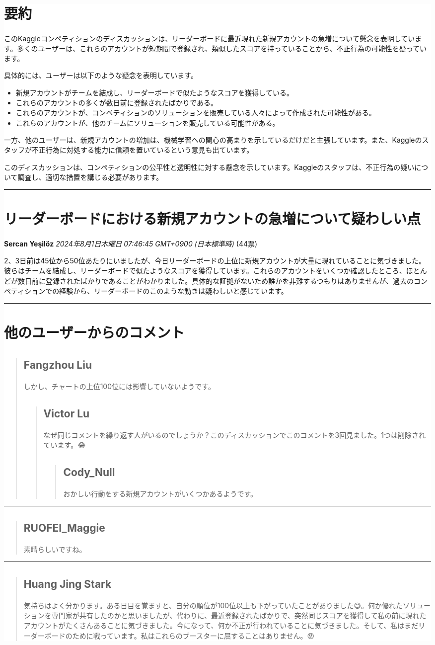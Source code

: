 # 要約 
このKaggleコンペティションのディスカッションは、リーダーボードに最近現れた新規アカウントの急増について懸念を表明しています。多くのユーザーは、これらのアカウントが短期間で登録され、類似したスコアを持っていることから、不正行為の可能性を疑っています。

具体的には、ユーザーは以下のような疑念を表明しています。

* 新規アカウントがチームを結成し、リーダーボードで似たようなスコアを獲得している。
* これらのアカウントの多くが数日前に登録されたばかりである。
* これらのアカウントが、コンペティションのソリューションを販売している人々によって作成された可能性がある。
* これらのアカウントが、他のチームにソリューションを販売している可能性がある。

一方、他のユーザーは、新規アカウントの増加は、機械学習への関心の高まりを示しているだけだと主張しています。また、Kaggleのスタッフが不正行為に対処する能力に信頼を置いているという意見も出ています。

このディスカッションは、コンペティションの公平性と透明性に対する懸念を示しています。Kaggleのスタッフは、不正行為の疑いについて調査し、適切な措置を講じる必要があります。


---
# リーダーボードにおける新規アカウントの急増について疑わしい点

**Sercan Yeşilöz** *2024年8月1日木曜日 07:46:45 GMT+0900 (日本標準時)* (44票)

2、3日前は45位から50位あたりにいましたが、今日リーダーボードの上位に新規アカウントが大量に現れていることに気づきました。彼らはチームを結成し、リーダーボードで似たようなスコアを獲得しています。これらのアカウントをいくつか確認したところ、ほとんどが数日前に登録されたばかりであることがわかりました。具体的な証拠がないため誰かを非難するつもりはありませんが、過去のコンペティションでの経験から、リーダーボードのこのような動きは疑わしいと感じています。

---
# 他のユーザーからのコメント

> ## Fangzhou Liu
> 
> しかし、チャートの上位100位には影響していないようです。
> 
> 
> 
> > ## Victor Lu
> > 
> > なぜ同じコメントを繰り返す人がいるのでしょうか？このディスカッションでこのコメントを3回見ました。1つは削除されています。😂 
> > 
> > 
> > 
> > > ## Cody_Null
> > > 
> > > おかしい行動をする新規アカウントがいくつかあるようです。
> > > 
> > > 
> > > 
---
> ## RUOFEI_Maggie
> 
> 素晴らしいですね。
> 
> 
> 
---
> ## Huang Jing Stark
> 
> 気持ちはよく分かります。ある日目を覚ますと、自分の順位が100位以上も下がっていたことがありました😅。何か優れたソリューションを専門家が共有したのかと思いましたが、代わりに、最近登録されたばかりで、突然同じスコアを獲得して私の前に現れたアカウントがたくさんあることに気づきました。今になって、何か不正が行われていることに気づきました。そして、私はまだリーダーボードのために戦っています。私はこれらのブースターに屈することはありません。😡
> 
> 